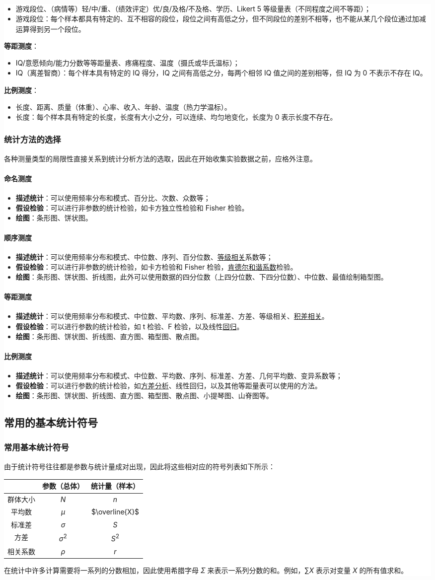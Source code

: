 - 游戏段位、（病情等）轻/中/重、（绩效评定）优/良/及格/不及格、学历、Likert 5 等级量表（不同程度之间不等距）；
- 游戏段位：每个样本都具有特定的、互不相容的段位，段位之间有高低之分，但不同段位的差别不相等，也不能从某几个段位通过加减运算得到另一个段位。

**等距测度**：

- IQ/意愿倾向/能力分数等等距量表、疼痛程度、温度（摄氏或华氏温标）；
- IQ（离差智商）：每个样本具有特定的 IQ 得分，IQ 之间有高低之分，每两个相邻 IQ 值之间的差别相等，但 IQ 为 0 不表示不存在 IQ。

**比例测度**：

- 长度、距离、质量（体重）、心率、收入、年龄、温度（热力学温标）。
- 长度：每个样本具有特定的长度，长度有大小之分，可以连续、均匀地变化，长度为 0 表示长度不存在。

### 统计方法的选择

各种测量类型的局限性直接关系到统计分析方法的选取，因此在开始收集实验数据之前，应格外注意。
#### 命名测度

- **描述统计**：可以使用频率分布和模式、百分比、次数、众数等；
- **假设检验**：可以进行非参数的统计检验，如卡方独立性检验和 Fisher 检验。
- **绘图**：条形图、饼状图。

#### 顺序测度

- **描述统计**：可以使用频率分布和模式、中位数、序列、百分位数、[等级相关](http://yanlab.psych.ac.cn/PsychStats/Wiki/doku.php?id=spearman%E7%9B%B8%E5%85%B3 "spearman相关")系数等；
- **假设检验**：可以进行非参数的统计检验，如卡方检验和 Fisher 检验，[肯德尔和谐系数](http://yanlab.psych.ac.cn/PsychStats/Wiki/doku.php?id=kendall%E5%92%8C%E8%B0%90%E7%B3%BB%E6%95%B0 "kendall和谐系数")检验。
- **绘图**：条形图、饼状图、折线图，此外可以使用数据的四分位数（上四分位数、下四分位数）、中位数、最值绘制箱型图。

#### 等距测度

- **描述统计**：可以使用频率分布和模式、中位数、平均数、序列、标准差、方差、等级相关、[积差相关](http://yanlab.psych.ac.cn/PsychStats/Wiki/doku.php?id=pearson%E7%9B%B8%E5%85%B3 "pearson相关")。
- **假设检验**：可以进行参数的统计检验，如 t 检验、F 检验，以及线性[回归](http://yanlab.psych.ac.cn/PsychStats/Wiki/doku.php?id=regression "regression")。
- **绘图**：条形图、饼状图、折线图、直方图、箱型图、散点图。

#### 比例测度

- **描述统计**：可以使用频率分布和模式、中位数、平均数、序列、标准差、方差、几何平均数、变异系数等；
- **假设检验**：可以进行参数的统计检验，如[方差分析](http://yanlab.psych.ac.cn/PsychStats/Wiki/doku.php?id=anova "anova")、线性回归，以及其他等距量表可以使用的方法。
- **绘图**：条形图、饼状图、折线图、直方图、箱型图、散点图、小提琴图、山脊图等。

## 常用的基本统计符号

### 常用基本统计符号

由于统计符号往往都是参数与统计量成对出现，因此将这些相对应的符号列表如下所示：

|      | 参数（总体）     | 统计量（样本）        |
| :----: | :----------: | :--------------: |
| 群体大小 | $N$        | $n$            |
| 平均数  | $\mu$      | $\overline{X}$ |
| 标准差  | $\sigma$   | $S$            |
| 方差   | $\sigma^2$ | $S^2$          |
| 相关系数 | $\rho$     | $r$            |

在统计中许多计算需要将一系列的分数相加，因此使用希腊字母 $\Sigma$ 来表示一系列分数的和。例如，$\sum X$ 表示对变量 $X$ 的所有值求和。